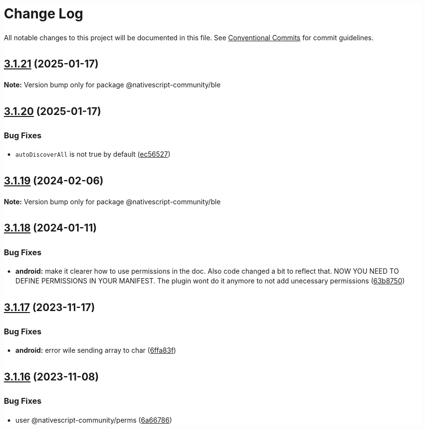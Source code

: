 # Change Log

All notable changes to this project will be documented in this file.
See [Conventional Commits](https://conventionalcommits.org) for commit guidelines.

## [3.1.21](https://github.com/nativescript-community/ble/compare/v3.1.20...v3.1.21) (2025-01-17)

**Note:** Version bump only for package @nativescript-community/ble

## [3.1.20](https://github.com/nativescript-community/ble/compare/v3.1.19...v3.1.20) (2025-01-17)

### Bug Fixes

* `autoDiscoverAll` is not true by default ([ec56527](https://github.com/nativescript-community/ble/commit/ec5652784fcbd5afc613872364afd11d3410ab56))

## [3.1.19](https://github.com/nativescript-community/ble/compare/v3.1.18...v3.1.19) (2024-02-06)

**Note:** Version bump only for package @nativescript-community/ble

## [3.1.18](https://github.com/nativescript-community/ble/compare/v3.1.17...v3.1.18) (2024-01-11)

### Bug Fixes

* **android:** make it clearer how to use permissions in the doc. Also code changed a bit to reflect that. NOW YOU NEED TO DEFINE PERMISSIONS IN YOUR MANIFEST. The plugin wont do it anymore to not add unecessary permissions ([63b8750](https://github.com/nativescript-community/ble/commit/63b87508905f4edc36758998c7b312168323dd73))

## [3.1.17](https://github.com/nativescript-community/ble/compare/v3.1.16...v3.1.17) (2023-11-17)

### Bug Fixes

* **android:** error wile sending array to char ([6ffa83f](https://github.com/nativescript-community/ble/commit/6ffa83fc327b1c8a1422a27eb07de68d21a409ca))

## [3.1.16](https://github.com/nativescript-community/ble/compare/v3.1.15...v3.1.16) (2023-11-08)

### Bug Fixes

* user @nativescript-community/perms ([6a66786](https://github.com/nativescript-community/ble/commit/6a66786aa3d66ad4541aa755d1639222e9bb0138))

